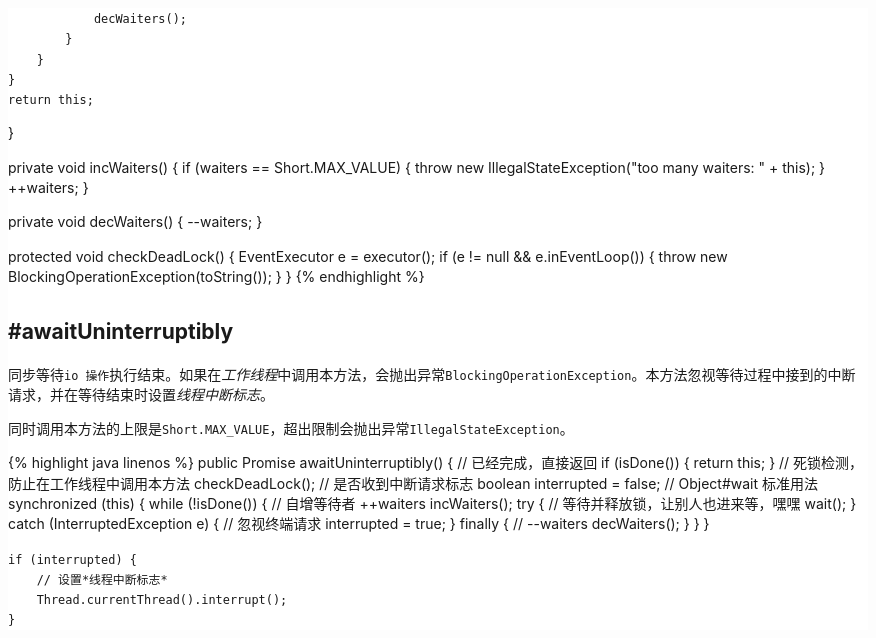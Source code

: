                 decWaiters();
            }
        }
    }
    return this;
}

private void incWaiters() {
    if (waiters == Short.MAX_VALUE) {
        throw new IllegalStateException("too many waiters: " + this);
    }
    ++waiters;
}

private void decWaiters() {
    --waiters;
}

protected void checkDeadLock() {
    EventExecutor e = executor();
    if (e != null && e.inEventLoop()) {
        throw new BlockingOperationException(toString());
    }
}
{% endhighlight %}

## #awaitUninterruptibly

同步等待`io 操作`执行结束。如果在*工作线程*中调用本方法，会抛出异常`BlockingOperationException`。本方法忽视等待过程中接到的中断请求，并在等待结束时设置*线程中断标志*。

同时调用本方法的上限是`Short.MAX_VALUE`，超出限制会抛出异常`IllegalStateException`。

{% highlight java linenos %}
public Promise<V> awaitUninterruptibly() {
    // 已经完成，直接返回
    if (isDone()) {
        return this;
    }
    // 死锁检测，防止在工作线程中调用本方法
    checkDeadLock();
    // 是否收到中断请求标志
    boolean interrupted = false;
    // Object#wait 标准用法
    synchronized (this) {
        while (!isDone()) {
            // 自增等待者 ++waiters
            incWaiters();
            try {
                // 等待并释放锁，让别人也进来等，嘿嘿
                wait();
            } catch (InterruptedException e) {
                // 忽视终端请求
                interrupted = true;
            } finally {
                //  --waiters
                decWaiters();
            }
        }
    }

    if (interrupted) {
        // 设置*线程中断标志*
        Thread.currentThread().interrupt();
    }
